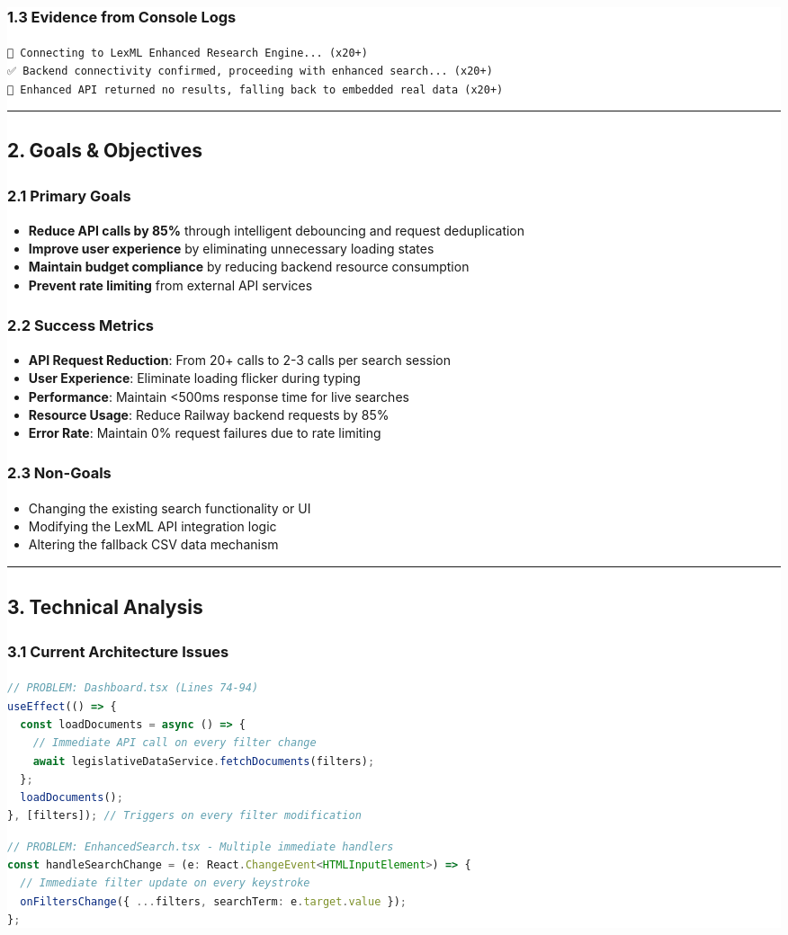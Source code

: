 ### 1.3 Evidence from Console Logs
```
🔬 Connecting to LexML Enhanced Research Engine... (x20+)
✅ Backend connectivity confirmed, proceeding with enhanced search... (x20+)
🔄 Enhanced API returned no results, falling back to embedded real data (x20+)
```

---

## 2. Goals & Objectives

### 2.1 Primary Goals
- **Reduce API calls by 85%** through intelligent debouncing and request deduplication
- **Improve user experience** by eliminating unnecessary loading states
- **Maintain budget compliance** by reducing backend resource consumption
- **Prevent rate limiting** from external API services

### 2.2 Success Metrics
- **API Request Reduction**: From 20+ calls to 2-3 calls per search session
- **User Experience**: Eliminate loading flicker during typing
- **Performance**: Maintain <500ms response time for live searches
- **Resource Usage**: Reduce Railway backend requests by 85%
- **Error Rate**: Maintain 0% request failures due to rate limiting

### 2.3 Non-Goals
- Changing the existing search functionality or UI
- Modifying the LexML API integration logic
- Altering the fallback CSV data mechanism

---

## 3. Technical Analysis

### 3.1 Current Architecture Issues

```typescript
// PROBLEM: Dashboard.tsx (Lines 74-94)
useEffect(() => {
  const loadDocuments = async () => {
    // Immediate API call on every filter change
    await legislativeDataService.fetchDocuments(filters);
  };
  loadDocuments();
}, [filters]); // Triggers on every filter modification
```

```typescript
// PROBLEM: EnhancedSearch.tsx - Multiple immediate handlers
const handleSearchChange = (e: React.ChangeEvent<HTMLInputElement>) => {
  // Immediate filter update on every keystroke
  onFiltersChange({ ...filters, searchTerm: e.target.value });
};
```
